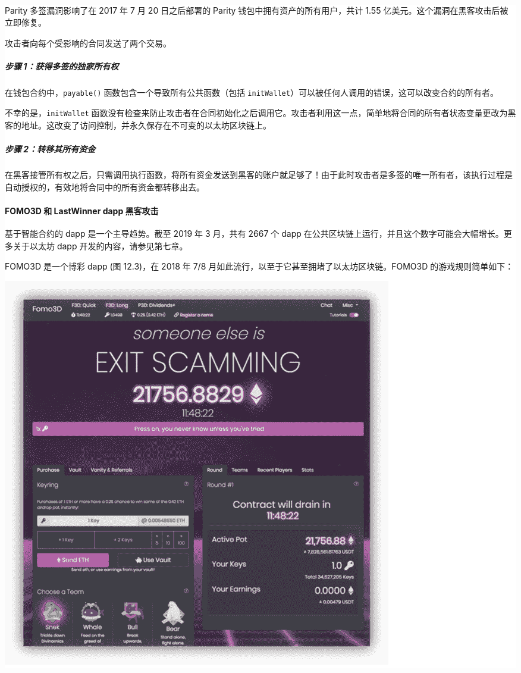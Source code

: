 Parity 多签漏洞影响了在 2017 年 7 月 20 日之后部署的 Parity 钱包中拥有资产的所有用户，共计 1.55 亿美元。这个漏洞在黑客攻击后被立即修复。

攻击者向每个受影响的合同发送了两个交易。

##### 步骤 1：获得多签的独家所有权

在钱包合约中，`payable()` 函数包含一个导致所有公共函数（包括 `initWallet`）可以被任何人调用的错误，这可以改变合约的所有者。

不幸的是，`initWallet` 函数没有检查来防止攻击者在合同初始化之后调用它。攻击者利用这一点，简单地将合同的所有者状态变量更改为黑客的地址。这改变了访问控制，并永久保存在不可变的以太坊区块链上。

##### 步骤 2：转移其所有资金

在黑客接管所有权之后，只需调用执行函数，将所有资金发送到黑客的账户就足够了！由于此时攻击者是多签的唯一所有者，该执行过程是自动授权的，有效地将合同中的所有资金都转移出去。

#### FOMO3D 和 LastWinner dapp 黑客攻击

基于智能合约的 dapp 是一个主导趋势。截至 2019 年 3 月，共有 2667 个 dapp 在公共区块链上运行，并且这个数字可能会大幅增长。更多关于以太坊 dapp 开发的内容，请参见第七章。

FOMO3D 是一个博彩 dapp (图 12.3)，在 2018 年 7/8 月如此流行，以至于它甚至拥堵了以太坊区块链。FOMO3D 的游戏规则简单如下：

![image](img/yuan_f12_03.jpg)
